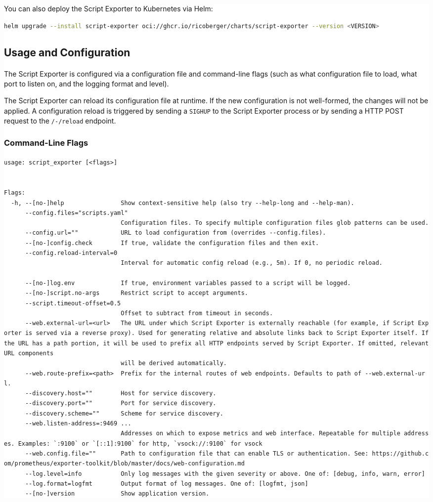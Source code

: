 You can also deploy the Script Exporter to Kubernetes via Helm:

```sh
helm upgrade --install script-exporter oci://ghcr.io/ricoberger/charts/script-exporter --version <VERSION>
```

## Usage and Configuration

The Script Exporter is configured via a configuration file and command-line
flags (such as what configuration file to load, what port to listen on, and the
logging format and level).

The Script Exporter can reload its configuration file at runtime. If the new
configuration is not well-formed, the changes will not be applied. A
configuration reload is triggered by sending a `SIGHUP` to the Script Exporter
process or by sending a HTTP POST request to the `/-/reload` endpoint.

### Command-Line Flags

```plaintext
usage: script_exporter [<flags>]


Flags:
  -h, --[no-]help                Show context-sensitive help (also try --help-long and --help-man).
      --config.files="scripts.yaml"
                                 Configuration files. To specify multiple configuration files glob patterns can be used.
      --config.url=""            URL to load configuration from (overrides --config.files).
      --[no-]config.check        If true, validate the configuration files and then exit.
      --config.reload-interval=0
                                 Interval for automatic config reload (e.g., 5m). If 0, no periodic reload.
      
      --[no-]log.env             If true, environment variables passed to a script will be logged.
      --[no-]script.no-args      Restrict script to accept arguments.
      --script.timeout-offset=0.5
                                 Offset to subtract from timeout in seconds.
      --web.external-url=<url>   The URL under which Script Exporter is externally reachable (for example, if Script Exporter is served via a reverse proxy). Used for generating relative and absolute links back to Script Exporter itself. If the URL has a path portion, it will be used to prefix all HTTP endpoints served by Script Exporter. If omitted, relevant URL components
                                 will be derived automatically.
      --web.route-prefix=<path>  Prefix for the internal routes of web endpoints. Defaults to path of --web.external-url.
      --discovery.host=""        Host for service discovery.
      --discovery.port=""        Port for service discovery.
      --discovery.scheme=""      Scheme for service discovery.
      --web.listen-address=:9469 ...
                                 Addresses on which to expose metrics and web interface. Repeatable for multiple addresses. Examples: `:9100` or `[::1]:9100` for http, `vsock://:9100` for vsock
      --web.config.file=""       Path to configuration file that can enable TLS or authentication. See: https://github.com/prometheus/exporter-toolkit/blob/master/docs/web-configuration.md
      --log.level=info           Only log messages with the given severity or above. One of: [debug, info, warn, error]
      --log.format=logfmt        Output format of log messages. One of: [logfmt, json]
      --[no-]version             Show application version.
```
